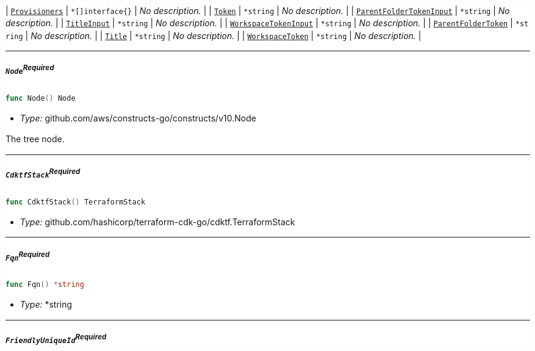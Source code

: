 | <code><a href="#rhizo-co-terraform-provider-vantage.folder.Folder.property.provisioners">Provisioners</a></code> | <code>*[]interface{}</code> | *No description.* |
| <code><a href="#rhizo-co-terraform-provider-vantage.folder.Folder.property.token">Token</a></code> | <code>*string</code> | *No description.* |
| <code><a href="#rhizo-co-terraform-provider-vantage.folder.Folder.property.parentFolderTokenInput">ParentFolderTokenInput</a></code> | <code>*string</code> | *No description.* |
| <code><a href="#rhizo-co-terraform-provider-vantage.folder.Folder.property.titleInput">TitleInput</a></code> | <code>*string</code> | *No description.* |
| <code><a href="#rhizo-co-terraform-provider-vantage.folder.Folder.property.workspaceTokenInput">WorkspaceTokenInput</a></code> | <code>*string</code> | *No description.* |
| <code><a href="#rhizo-co-terraform-provider-vantage.folder.Folder.property.parentFolderToken">ParentFolderToken</a></code> | <code>*string</code> | *No description.* |
| <code><a href="#rhizo-co-terraform-provider-vantage.folder.Folder.property.title">Title</a></code> | <code>*string</code> | *No description.* |
| <code><a href="#rhizo-co-terraform-provider-vantage.folder.Folder.property.workspaceToken">WorkspaceToken</a></code> | <code>*string</code> | *No description.* |

---

##### `Node`<sup>Required</sup> <a name="Node" id="rhizo-co-terraform-provider-vantage.folder.Folder.property.node"></a>

```go
func Node() Node
```

- *Type:* github.com/aws/constructs-go/constructs/v10.Node

The tree node.

---

##### `CdktfStack`<sup>Required</sup> <a name="CdktfStack" id="rhizo-co-terraform-provider-vantage.folder.Folder.property.cdktfStack"></a>

```go
func CdktfStack() TerraformStack
```

- *Type:* github.com/hashicorp/terraform-cdk-go/cdktf.TerraformStack

---

##### `Fqn`<sup>Required</sup> <a name="Fqn" id="rhizo-co-terraform-provider-vantage.folder.Folder.property.fqn"></a>

```go
func Fqn() *string
```

- *Type:* *string

---

##### `FriendlyUniqueId`<sup>Required</sup> <a name="FriendlyUniqueId" id="rhizo-co-terraform-provider-vantage.folder.Folder.property.friendlyUniqueId"></a>
